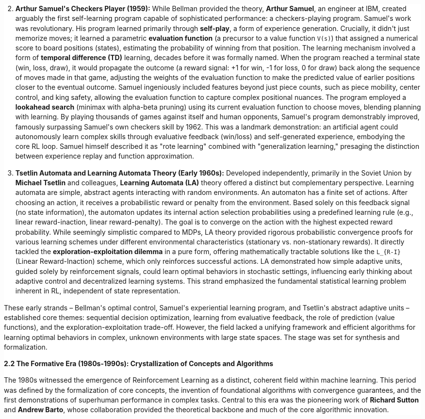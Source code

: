 2.  **Arthur Samuel's Checkers Player (1959):** While Bellman provided the theory, **Arthur Samuel**, an engineer at IBM, created arguably the first self-learning program capable of sophisticated performance: a checkers-playing program. Samuel's work was revolutionary. His program learned primarily through **self-play**, a form of experience generation. Crucially, it didn't just memorize moves; it learned a parametric **evaluation function** (a precursor to a value function `V(s)`) that assigned a numerical score to board positions (states), estimating the probability of winning from that position. The learning mechanism involved a form of **temporal difference (TD)** learning, decades before it was formally named. When the program reached a terminal state (win, loss, draw), it would propagate the outcome (a reward signal: +1 for win, -1 for loss, 0 for draw) back along the sequence of moves made in that game, adjusting the weights of the evaluation function to make the predicted value of earlier positions closer to the eventual outcome. Samuel ingeniously included features beyond just piece counts, such as piece mobility, center control, and king safety, allowing the evaluation function to capture complex positional nuances. The program employed a **lookahead search** (minimax with alpha-beta pruning) using its current evaluation function to choose moves, blending planning with learning. By playing thousands of games against itself and human opponents, Samuel's program demonstrably improved, famously surpassing Samuel's own checkers skill by 1962. This was a landmark demonstration: an artificial agent could autonomously learn complex skills through evaluative feedback (win/loss) and self-generated experience, embodying the core RL loop. Samuel himself described it as "rote learning" combined with "generalization learning," presaging the distinction between experience replay and function approximation.

3.  **Tsetlin Automata and Learning Automata Theory (Early 1960s):** Developed independently, primarily in the Soviet Union by **Michael Tsetlin** and colleagues, **Learning Automata (LA)** theory offered a distinct but complementary perspective. Learning automata are simple, abstract agents interacting with random environments. An automaton has a finite set of actions. After choosing an action, it receives a probabilistic reward or penalty from the environment. Based solely on this feedback signal (no state information), the automaton updates its internal action selection probabilities using a predefined learning rule (e.g., linear reward-inaction, linear reward-penalty). The goal is to converge on the action with the highest expected reward probability. While seemingly simplistic compared to MDPs, LA theory provided rigorous probabilistic convergence proofs for various learning schemes under different environmental characteristics (stationary vs. non-stationary rewards). It directly tackled the **exploration-exploitation dilemma** in a pure form, offering mathematically tractable solutions like the `L_{R-I}` (Linear Reward-Inaction) scheme, which only reinforces successful actions. LA demonstrated how simple adaptive units, guided solely by reinforcement signals, could learn optimal behaviors in stochastic settings, influencing early thinking about adaptive control and decentralized learning systems. This strand emphasized the fundamental statistical learning problem inherent in RL, independent of state representation.

These early strands – Bellman's optimal control, Samuel's experiential learning program, and Tsetlin's abstract adaptive units – established core themes: sequential decision optimization, learning from evaluative feedback, the role of prediction (value functions), and the exploration-exploitation trade-off. However, the field lacked a unifying framework and efficient algorithms for learning optimal behaviors in complex, unknown environments with large state spaces. The stage was set for synthesis and formalization.

**2.2 The Formative Era (1980s-1990s): Crystallization of Concepts and Algorithms**

The 1980s witnessed the emergence of Reinforcement Learning as a distinct, coherent field within machine learning. This period was defined by the formalization of core concepts, the invention of foundational algorithms with convergence guarantees, and the first demonstrations of superhuman performance in complex tasks. Central to this era was the pioneering work of **Richard Sutton** and **Andrew Barto**, whose collaboration provided the theoretical backbone and much of the core algorithmic innovation.
